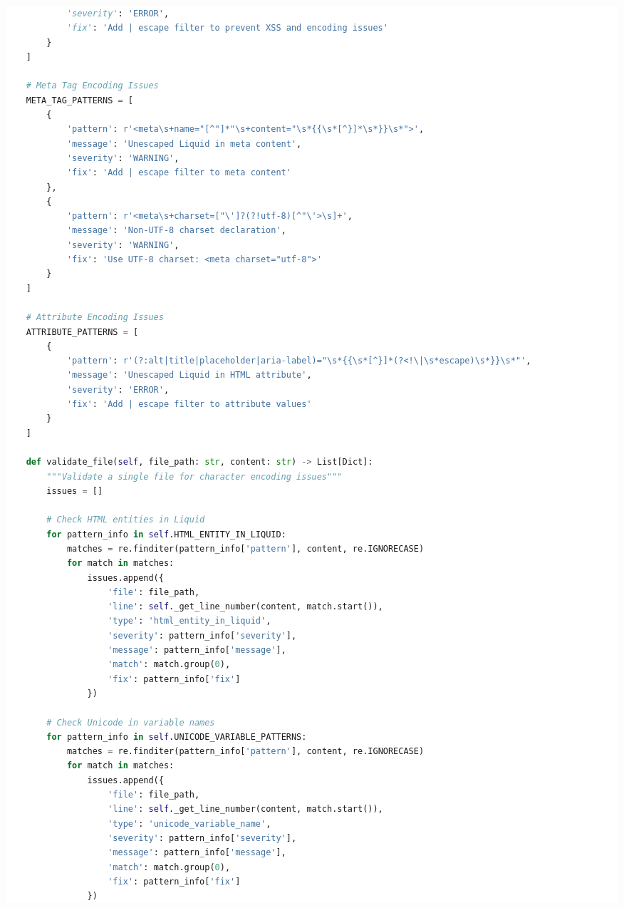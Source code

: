```python
            'severity': 'ERROR',
            'fix': 'Add | escape filter to prevent XSS and encoding issues'
        }
    ]

    # Meta Tag Encoding Issues
    META_TAG_PATTERNS = [
        {
            'pattern': r'<meta\s+name="[^"]*"\s+content="\s*{{\s*[^}]*\s*}}\s*">',
            'message': 'Unescaped Liquid in meta content',
            'severity': 'WARNING',
            'fix': 'Add | escape filter to meta content'
        },
        {
            'pattern': r'<meta\s+charset=["\']?(?!utf-8)[^"\'>\s]+',
            'message': 'Non-UTF-8 charset declaration',
            'severity': 'WARNING',
            'fix': 'Use UTF-8 charset: <meta charset="utf-8">'
        }
    ]

    # Attribute Encoding Issues
    ATTRIBUTE_PATTERNS = [
        {
            'pattern': r'(?:alt|title|placeholder|aria-label)="\s*{{\s*[^}]*(?<!\|\s*escape)\s*}}\s*"',
            'message': 'Unescaped Liquid in HTML attribute',
            'severity': 'ERROR',
            'fix': 'Add | escape filter to attribute values'
        }
    ]

    def validate_file(self, file_path: str, content: str) -> List[Dict]:
        """Validate a single file for character encoding issues"""
        issues = []

        # Check HTML entities in Liquid
        for pattern_info in self.HTML_ENTITY_IN_LIQUID:
            matches = re.finditer(pattern_info['pattern'], content, re.IGNORECASE)
            for match in matches:
                issues.append({
                    'file': file_path,
                    'line': self._get_line_number(content, match.start()),
                    'type': 'html_entity_in_liquid',
                    'severity': pattern_info['severity'],
                    'message': pattern_info['message'],
                    'match': match.group(0),
                    'fix': pattern_info['fix']
                })

        # Check Unicode in variable names
        for pattern_info in self.UNICODE_VARIABLE_PATTERNS:
            matches = re.finditer(pattern_info['pattern'], content, re.IGNORECASE)
            for match in matches:
                issues.append({
                    'file': file_path,
                    'line': self._get_line_number(content, match.start()),
                    'type': 'unicode_variable_name',
                    'severity': pattern_info['severity'],
                    'message': pattern_info['message'],
                    'match': match.group(0),
                    'fix': pattern_info['fix']
                })
```